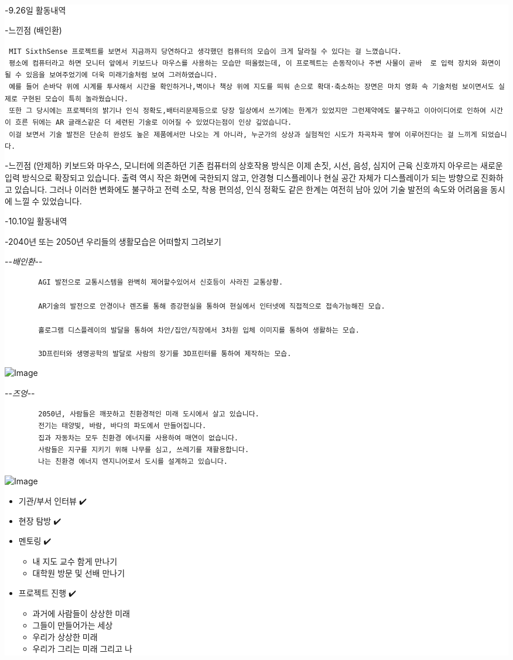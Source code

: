 -9.26일 활동내역


  -느낀점 (배인환)
  
     MIT SixthSense 프로젝트를 보면서 지금까지 당연하다고 생각했던 컴퓨터의 모습이 크게 달라질 수 있다는 걸 느꼈습니다.
     평소에 컴퓨터라고 하면 모니터 앞에서 키보드나 마우스를 사용하는 모습만 떠올렸는데, 이 프로젝트는 손동작이나 주변 사물이 곧바  로 입력 장치와 화면이 될 수 있음을 보여주었기에 더욱 미래기술처럼 보여 그러하였습니다. 
     예를 들어 손바닥 위에 시계를 투사해서 시간을 확인하거나,벽이나 책상 위에 지도를 띄워 손으로 확대·축소하는 장면은 마치 영화 속 기술처럼 보이면서도 실제로 구현된 모습이 특히 놀라웠습니다.
     또한 그 당시에는 프로젝터의 밝기나 인식 정확도,배터리문제등으로 당장 일상에서 쓰기에는 한계가 있었지만 그런제약에도 불구하고 이아이디어로 인하여 시간이 흐른 뒤에는 AR 글래스같은 더 세련된 기술로 이어질 수 있었다는점이 인상 깊었습니다. 
     이걸 보면서 기술 발전은 단순히 완성도 높은 제품에서만 나오는 게 아니라, 누군가의 상상과 실험적인 시도가 차곡차곡 쌓여 이루어진다는 걸 느끼게 되었습니다.

  -느낀점 (안제하)
    키보드와 마우스, 모니터에 의존하던 기존 컴퓨터의 상호작용 방식은 이제 손짓, 시선, 음성, 심지어 근육 신호까지 아우르는 새로운 입력 방식으로 확장되고 있습니다. 출력 역시 작은 화면에 국한되지 않고, 안경형 디스플레이나 현실 공간 자체가 디스플레이가 되는 방향으로 진화하고 있습니다. 그러나 이러한 변화에도 불구하고 전력 소모, 착용 편의성, 인식 정확도 같은 한계는 여전히 남아 있어 기술 발전의 속도와 어려움을 동시에 느낄 수 있었습니다.

-10.10일 활동내역

  -2040년 또는 2050년 우리들의 생활모습은 어떠할지 그려보기

  --*배인환*--

  
            AGI 발전으로 교통시스템을 완벽히 제어할수있어서 신호등이 사라진 교통상황.

            AR기술의 발전으로 안경이나 렌즈를 통해 증강현실을 통하여 현실에서 인터넷에 직접적으로 접속가능해진 모습.

            홀로그램 디스플레이의 발달을 통하여 차안/집안/직장에서 3차원 입체 이미지를 통하여 생활하는 모습.

            3D프린터와 생명공학의 발달로 사람의 장기를 3D프린터를 통하여 제작하는 모습.

<img width="1024" height="1024" alt="Image" src="https://github.com/user-attachments/assets/ec6a9828-677e-42e7-b724-d572f861f4ec" />

--*즈엉*--


            2050년, 사람들은 깨끗하고 친환경적인 미래 도시에서 살고 있습니다.
            전기는 태양빛, 바람, 바다의 파도에서 만들어집니다.
            집과 자동차는 모두 친환경 에너지를 사용하여 매연이 없습니다.
            사람들은 지구를 지키기 위해 나무를 심고, 쓰레기를 재활용합니다.
            나는 친환경 에너지 엔지니어로서 도시를 설계하고 있습니다.

<img width="1024" height="1536" alt="Image" src="https://github.com/user-attachments/assets/89576190-5467-46a8-b9b3-e578445e58e4" />


    
- 기관/부서 인터뷰 ✔️  

- 현장 탐방 ✔️  

- 멘토링 ✔️  
  - 내 지도 교수 함게 만나기
  - 대학원 방문 및 선배 만나기

- 프로젝트 진행 ✔️  
  - 과거에 사람들이 상상한 미래
  - 그들이 만들어가는 세상
  - 우리가 상상한 미래
  - 우리가 그리는 미래 그리고 나
